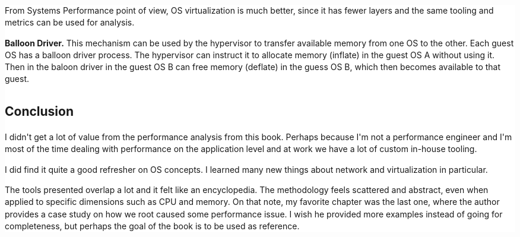 From Systems Performance point of view, OS virtualization is much better, since it has fewer layers and the same tooling and metrics can be used for analysis.

**Balloon Driver.** This mechanism can be used by the hypervisor to transfer available memory from one OS to the other. Each guest OS has a balloon driver process. The hypervisor can instruct it to allocate memory (inflate) in the guest OS A without using it. Then in the baloon driver in the guest OS B can free memory (deflate) in the guess OS B, which then becomes available to that guest.

## Conclusion

I didn't get a lot of value from the performance analysis from this book. Perhaps because I'm not a performance engineer and I'm most of the time dealing with performance on the application level and at work we have a lot of custom in-house tooling.

I did find it quite a good refresher on OS concepts. I learned many new things about network and virtualization in particular.

The tools presented overlap a lot and it felt like an encyclopedia. The methodology feels scattered and abstract, even when applied to specific dimensions such as CPU and memory. On that note, my favorite chapter was the last one, where the author provides a case study on how we root caused some performance issue. I wish he provided more examples instead of going for completeness, but perhaps the goal of the book is to be used as reference.
